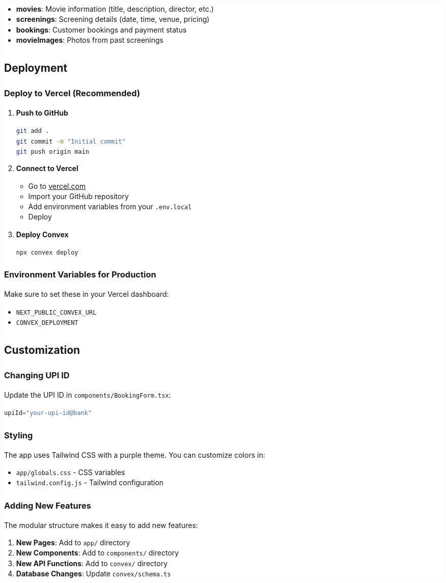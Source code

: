 - **movies**: Movie information (title, description, director, etc.)
- **screenings**: Screening details (date, time, venue, pricing)
- **bookings**: Customer bookings and payment status
- **movieImages**: Photos from past screenings

## Deployment

### Deploy to Vercel (Recommended)

1. **Push to GitHub**
   ```bash
   git add .
   git commit -m "Initial commit"
   git push origin main
   ```

2. **Connect to Vercel**
   - Go to [vercel.com](https://vercel.com)
   - Import your GitHub repository
   - Add environment variables from your `.env.local`
   - Deploy

3. **Deploy Convex**
   ```bash
   npx convex deploy
   ```

### Environment Variables for Production

Make sure to set these in your Vercel dashboard:
- `NEXT_PUBLIC_CONVEX_URL`
- `CONVEX_DEPLOYMENT`

## Customization

### Changing UPI ID

Update the UPI ID in `components/BookingForm.tsx`:

```typescript
upiId="your-upi-id@bank"
```

### Styling

The app uses Tailwind CSS with a purple theme. You can customize colors in:
- `app/globals.css` - CSS variables
- `tailwind.config.js` - Tailwind configuration

### Adding New Features

The modular structure makes it easy to add new features:

1. **New Pages**: Add to `app/` directory
2. **New Components**: Add to `components/` directory  
3. **New API Functions**: Add to `convex/` directory
4. **Database Changes**: Update `convex/schema.ts`
